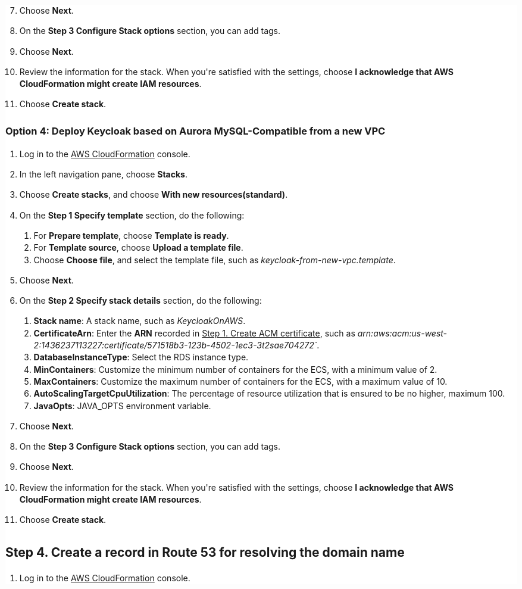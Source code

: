 7. Choose **Next**.

8. On the **Step 3 Configure Stack options** section, you can add tags.

9. Choose **Next**.

10. Review the information for the stack. When you're satisfied with the settings, choose **I acknowledge that AWS CloudFormation might create IAM resources**.

11. Choose **Create stack**.

### <a id="step-3-4-keycloak-rds-from-new-vpc">Option 4: Deploy Keycloak based on Aurora MySQL-Compatible from a new VPC</a>

1. Log in to the [AWS CloudFormation][AWS CloudFormation console] console.

2. In the left navigation pane, choose **Stacks**.

3. Choose **Create stacks**, and choose **With new resources(standard)**.

4. On the **Step 1 Specify template** section, do the following:
    1. For **Prepare template**, choose **Template is ready**.
    2. For **Template source**, choose **Upload a template file**.
    3. Choose **Choose file**, and select the template file, such as *keycloak-from-new-vpc.template*.

5. Choose **Next**.

6. On the **Step 2 Specify stack details** section, do the following:
    1. **Stack name**: A stack name, such as *KeycloakOnAWS*. 
    2. **CertificateArn**: Enter the **ARN** recorded in [Step 1. Create ACM certificate](#step-1-create-acm-certificate), such as *arn:aws:acm:us-west-2:1436237113227:certificate/571518b3-123b-4502-1ec3-3t2sae704272`*.
    3. **DatabaseInstanceType**: Select the RDS instance type.
    4. **MinContainers**: Customize the minimum number of containers for the ECS, with a minimum value of 2.
    5. **MaxContainers**: Customize the maximum number of containers for the ECS, with a maximum value of 10.
    6. **AutoScalingTargetCpuUtilization**: The percentage of resource utilization that is ensured to be no higher, maximum 100.
    7. **JavaOpts**: JAVA_OPTS environment variable.

7. Choose **Next**.

8. On the **Step 3 Configure Stack options** section, you can add tags.

9. Choose **Next**.

10. Review the information for the stack. When you're satisfied with the settings, choose **I acknowledge that AWS CloudFormation might create IAM resources**.

11. Choose **Create stack**.


## Step 4. Create a record in Route 53 for resolving the domain name

1. Log in to the [AWS CloudFormation][AWS CloudFormation console] console.


[AWS Certificate Manager]: https://amazonaws.cn/certificate-manager/
[AWS Certificate Manager console]: https://console.amazonaws.cn/acm/home
[AWS CloudFormation console]: https://console.amazonaws.cn/cloudformation/home
[Amazon EC2 console]: https://console.amazonaws.cn/ec2
[AWS Secrets Manager console]: https://console.amazonaws.cn/secretsmanager
[Amazon Route 53 console]: https://console.amazonaws.cn/route53
[Configuring Amazon Route 53 as your DNS service]: https://docs.amazonaws.cn/Route53/latest/DeveloperGuide/dns-configuring.html
[Keycloak aurora serveless from existing VPC for China]: https://console.amazonaws.cn/cloudformation/home?region=cn-northwest-1#/stacks/quickcreate?templateUrl=https://aws-gcr-solutions.s3.cn-north-1.amazonaws.com.cn/keycloakonaws/latest/keycloak-aurora-serverless-from-existing-vpc.template
[Keycloak aurora serveless from new VPC for China]: https://console.amazonaws.cn/cloudformation/home?region=cn-northwest-1#/stacks/quickcreate?templateUrl=https://aws-gcr-solutions.s3.amazonaws.com/keycloakonaws/latest/keycloak-aurora-serverless-from-new-vpc.template
[Keycloak from existing VPC for China]: https://console.amazonaws.cn/cloudformation/home?region=cn-northwest-1#/stacks/quickcreate?templateUrl=https://aws-gcr-solutions.s3.cn-north-1.amazonaws.com.cn/keycloakonaws/latest/keycloak-from-existing-vpc.template
[Keycloak from new VPC for China]: https://console.amazonaws.cn/cloudformation/home?region=cn-northwest-1#/stacks/quickcreate?templateUrl=https://aws-gcr-solutions.s3.cn-north-1.amazonaws.com.cn/keycloakonaws/latest/keycloak-from-new-vpc.template
[Keycloak aurora serveless from existing VPC for Global]: https://console.aws.amazon.com/cloudformation/home#/stacks/quickcreate?templateUrl=https://aws-gcr-solutions.s3.cn-north-1.amazonaws.com.cn/keycloakonaws/latest/keycloak-aurora-serverless-from-existing-vpc.template
[Keycloak aurora serveless from new VPC for Global]: https://console.aws.amazon.com/cloudformation/home#/stacks/quickcreate?templateUrl=https://aws-gcr-solutions.s3.amazonaws.com/keycloakonaws/latest/keycloak-aurora-serverless-from-new-vpc.template
[Keycloak from existing VPC for Global]: https://console.aws.amazon.com/cloudformation/home#/stacks/quickcreate?templateUrl=https://aws-gcr-solutions.s3.cn-north-1.amazonaws.com.cn/keycloakonaws/latest/keycloak-from-existing-vpc.template
[Keycloak from new VPC for Global]: https://console.aws.amazon.com/cloudformation/home#/stacks/quickcreate?templateUrl=https://aws-gcr-solutions.s3.cn-north-1.amazonaws.com.cn/keycloakonaws/latest/keycloak-from-new-vpc.template
[Keycloak aurora serverless from existing VPC template]: https://aws-gcr-solutions.s3.cn-north-1.amazonaws.com.cn/keycloakonaws/latest/keycloak-aurora-serverless-from-existing-vpc.template
[Keycloak aurora serverless from new VPC template]: https://aws-gcr-solutions.s3.cn-north-1.amazonaws.com.cn/keycloakonaws/latest/keycloak-aurora-serverless-from-new-vpc.template
[Keycloak from existing VPC template]: https://aws-gcr-solutions.s3.cn-north-1.amazonaws.com.cn/keycloakonaws/latest/keycloak-from-existing-vpc.template
[Keycloak from new VPC template]: https://aws-gcr-solutions.s3.cn-north-1.amazonaws.com.cn/keycloakonaws/latest/keycloak-from-new-vpc.template